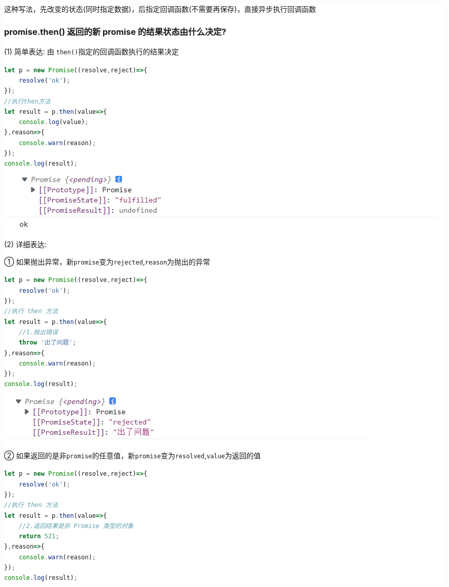 这种写法，先改变的状态(同时指定数据)，后指定回调函数(不需要再保存)，直接异步执行回调函数

### promise.then() 返回的新 promise 的结果状态由什么决定?

(1) 简单表达: 由 `then()`指定的回调函数执行的结果决定

```js
let p = new Promise((resolve,reject)=>{
    resolve('ok');
});
//执行then方法
let result = p.then(value=>{
    console.log(value);
},reason=>{
    console.warn(reason);
});
console.log(result);
```

![image-20221031001540409](./assets/586ef7f9f9a2b889e13579adc3c774d149fe9915.png)

(2) 详细表达: 

① 如果抛出异常，新`promise`变为`rejected`,`reason`为抛出的异常

```js
let p = new Promise((resolve,reject)=>{
    resolve('ok');
});
//执行 then 方法
let result = p.then(value=>{
    //1.抛出错误
    throw '出了问题';
},reason=>{
    console.warn(reason);
});
console.log(result);
```

![image-20221031002302708](./assets/662c0c34a2ac74005660f1e73fa0213e8827c411.png)

② 如果返回的是非`promise`的任意值，新`promise`变为`resolved`,`value`为返回的值

```js
let p = new Promise((resolve,reject)=>{
    resolve('ok');
});
//执行 then 方法
let result = p.then(value=>{
    //2.返回结果是非 Promise 类型的对象
    return 521;
},reason=>{
    console.warn(reason);
});
console.log(result);
```
